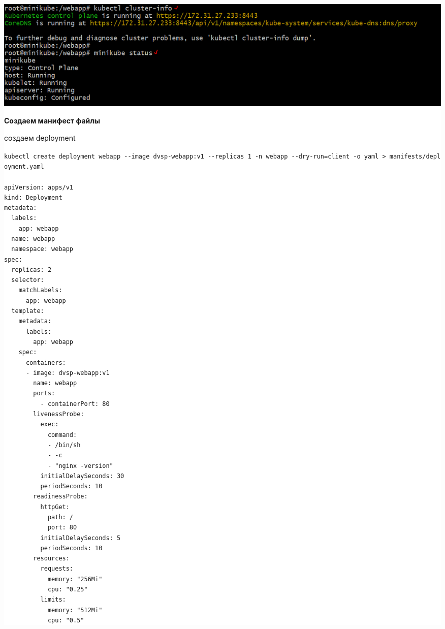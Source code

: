 ![44220975-7193-4fb2-863a-a9f2b998844a.png](2.6%2Fimg%2F44220975-7193-4fb2-863a-a9f2b998844a.png)


**Создаем манифест файлы**

создаем deployment

```
kubectl create deployment webapp --image dvsp-webapp:v1 --replicas 1 -n webapp --dry-run=client -o yaml > manifests/deployment.yaml

apiVersion: apps/v1
kind: Deployment
metadata:
  labels:
    app: webapp
  name: webapp
  namespace: webapp
spec:
  replicas: 2
  selector:
    matchLabels:
      app: webapp
  template:
    metadata:      
      labels:
        app: webapp
    spec:
      containers:
      - image: dvsp-webapp:v1
        name: webapp  
        ports:
          - containerPort: 80      
        livenessProbe:
          exec:
            command:
            - /bin/sh
            - -c
            - "nginx -version"
          initialDelaySeconds: 30
          periodSeconds: 10
        readinessProbe:
          httpGet:
            path: /
            port: 80
          initialDelaySeconds: 5
          periodSeconds: 10
        resources:
          requests:
            memory: "256Mi"
            cpu: "0.25"
          limits:
            memory: "512Mi"
            cpu: "0.5"

```